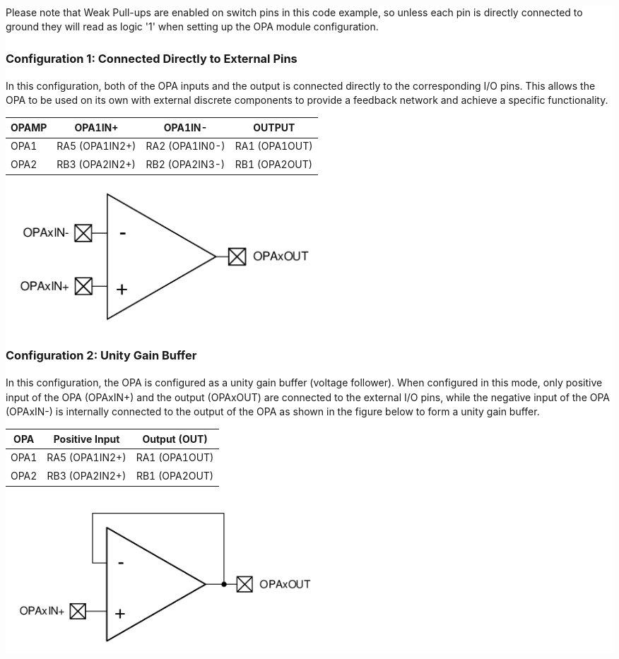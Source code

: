 Please note that Weak Pull-ups are enabled on switch pins in this code example, so unless each pin is directly connected to ground they will read as logic '1' when setting up the OPA module configuration.

### Configuration 1: Connected Directly to External Pins

In this configuration, both of the OPA inputs and the output is connected directly to the corresponding I/O pins. This allows the OPA to be used on its own with external discrete components to provide a feedback network and achieve a specific functionality.

| OPAMP | OPA1IN+       | OPA1IN-       | OUTPUT        |
| ----- | -------       | --------------| ------------- |
| OPA1  | RA5 (OPA1IN2+)| RA2 (OPA1IN0-)| RA1 (OPA1OUT) |
| OPA2  | RB3 (OPA2IN2+)| RB2 (OPA2IN3-)| RB1 (OPA2OUT) |

<img src="images/DC.png" width = "450"><br>

### Configuration 2: Unity Gain Buffer

In this configuration, the OPA is configured as a unity gain buffer (voltage follower). When configured in this mode, only positive input of the OPA (OPAxIN+) and the output (OPAxOUT) are connected to the external I/O pins, while the negative input of the OPA (OPAxIN-) is internally connected to the output of the OPA as shown in the figure below to form a unity gain buffer.

| OPA   | Positive Input  | Output (OUT)  |
| :----:|:--------------: | :-----------: |
| OPA1  |  RA5 (OPA1IN2+) | RA1 (OPA1OUT) |
| OPA2  |  RB3 (OPA2IN2+) | RB1 (OPA2OUT) |

<img src="images/UNITY.png" width = "450"><br>
